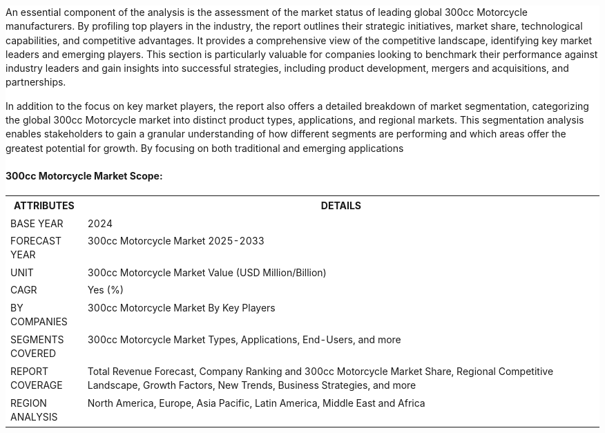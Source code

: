 An essential component of the analysis is the assessment of the market status of leading global 300cc Motorcycle manufacturers. By profiling top players in the industry, the report outlines their strategic initiatives, market share, technological capabilities, and competitive advantages. It provides a comprehensive view of the competitive landscape, identifying key market leaders and emerging players. This section is particularly valuable for companies looking to benchmark their performance against industry leaders and gain insights into successful strategies, including product development, mergers and acquisitions, and partnerships.

In addition to the focus on key market players, the report also offers a detailed breakdown of market segmentation, categorizing the global 300cc Motorcycle market into distinct product types, applications, and regional markets. This segmentation analysis enables stakeholders to gain a granular understanding of how different segments are performing and which areas offer the greatest potential for growth. By focusing on both traditional and emerging applications

<h4>300cc Motorcycle Market Scope:</h4>
<table>
<tr>
<th>ATTRIBUTES</th>
<th>DETAILS</th>
</tr>
<tr>
<td>BASE YEAR</td>
<td>2024</td>
</tr>
<tr>
<td>FORECAST YEAR</td>
<td>300cc Motorcycle Market 2025-2033</td>
</tr>
<tr>
<td>UNIT</td>
<td>300cc Motorcycle Market Value (USD Million/Billion)</td>
<tr>
<td>CAGR</td>
<td>Yes (%)</td>
</tr>
</tr>
<tr>
<td>BY COMPANIES</td>
<td>300cc Motorcycle Market By Key Players</td>
</tr>
<tr>
<td>SEGMENTS COVERED</td>
<td>300cc Motorcycle Market Types, Applications, End-Users, and more</td>
</tr>
<tr>
<td>REPORT COVERAGE</td>
<td>Total Revenue Forecast, Company Ranking and 300cc Motorcycle Market Share, Regional Competitive Landscape, Growth Factors, New Trends, Business Strategies, and more</td>
</tr>
<tr>
<td>REGION ANALYSIS</td>
<td>North America, Europe, Asia Pacific, Latin America, Middle East and Africa</td>
</tr>
</table>
